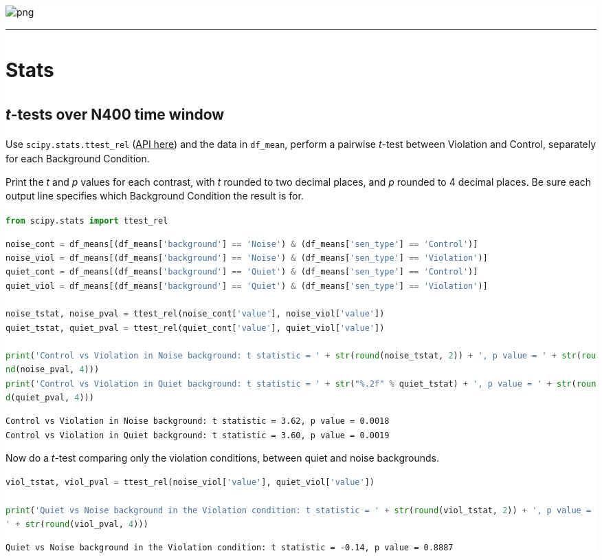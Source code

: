 


    
![png](Project_2_files/Project_2_72_0.png)
    



---
# Stats
## *t*-tests over N400 time window

Use `scipy.stats.ttest_rel` ([API here](https://docs.scipy.org/doc/scipy/reference/generated/scipy.stats.ttest_rel.html)) and the data in `df_mean`, perform a pairwise *t*-test between Violation and Control, separately for each Background Condition. 

Print the *t* and *p* values for each contrast, with *t* rounded to two decimal places, and *p* rounded to 4 decimal places. Be sure each output line specifies which Background Condition the result is for.


```python
from scipy.stats import ttest_rel
```


```python
noise_cont = df_means[(df_means['background'] == 'Noise') & (df_means['sen_type'] == 'Control')]
noise_viol = df_means[(df_means['background'] == 'Noise') & (df_means['sen_type'] == 'Violation')]
quiet_cont = df_means[(df_means['background'] == 'Quiet') & (df_means['sen_type'] == 'Control')]
quiet_viol = df_means[(df_means['background'] == 'Quiet') & (df_means['sen_type'] == 'Violation')]

noise_tstat, noise_pval = ttest_rel(noise_cont['value'], noise_viol['value'])
quiet_tstat, quiet_pval = ttest_rel(quiet_cont['value'], quiet_viol['value'])

print('Control vs Violation in Noise background: t statistic = ' + str(round(noise_tstat, 2)) + ', p value = ' + str(round(noise_pval, 4)))
print('Control vs Violation in Quiet background: t statistic = ' + str("%.2f" % quiet_tstat) + ', p value = ' + str(round(quiet_pval, 4)))
```

    Control vs Violation in Noise background: t statistic = 3.62, p value = 0.0018
    Control vs Violation in Quiet background: t statistic = 3.60, p value = 0.0019


Now do a *t*-test comparing only the violation conditions, between quiet and noise backgrounds.


```python
viol_tstat, viol_pval = ttest_rel(noise_viol['value'], quiet_viol['value'])

print('Quiet vs Noise background in the Violation condition: t statistic = ' + str(round(viol_tstat, 2)) + ', p value = ' + str(round(viol_pval, 4)))
```

    Quiet vs Noise background in the Violation condition: t statistic = -0.14, p value = 0.8887

